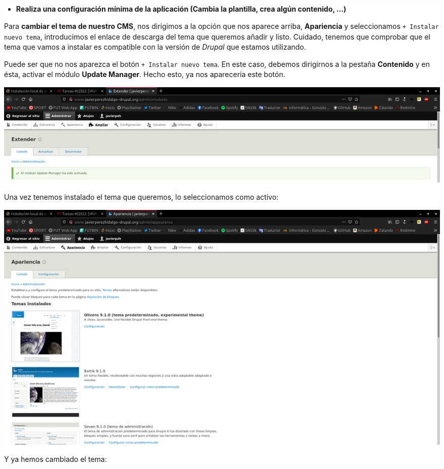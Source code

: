 
- **Realiza una configuración mínima de la aplicación (Cambia la plantilla, crea algún contenido, …)**

Para **cambiar el tema de nuestro CMS**, nos dirigimos a la opción que nos aparece arriba, **Apariencia** y seleccionamos `+ Instalar nuevo tema`, introducimos el enlace de descarga del tema que queremos añadir y listo. Cuidado, tenemos que comprobar que el tema que vamos a instalar es compatible con la versión de *Drupal* que estamos utilizando.

Puede ser que no nos aparezca el botón `+ Instalar nuevo tema`. En este caso, debemos dirigirnos a la pestaña **Contenido** y en ésta, activar el módulo **Update Manager**. Hecho esto, ya nos aparecería este botón.

![.](images/iaw_instalacion_local_de_un_cms_php/drupalupdatemanager.png)

Una vez tenemos instalado el tema que queremos, lo seleccionamos como activo:

![.](images/iaw_instalacion_local_de_un_cms_php/temaseleccionado.png)

Y ya hemos cambiado el tema:
